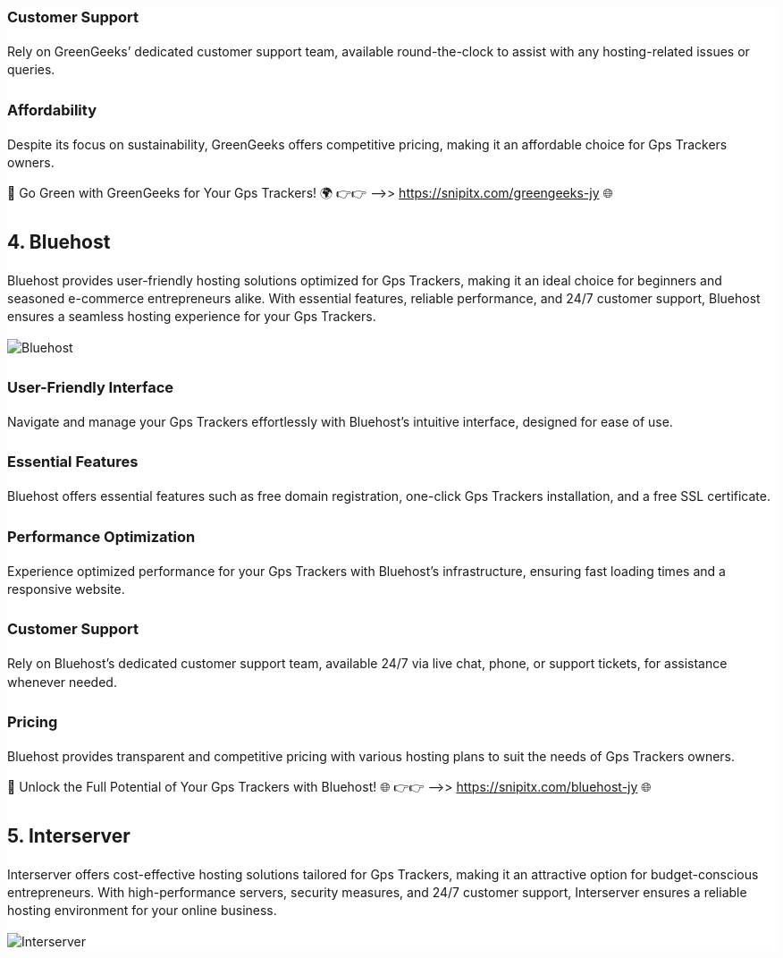 ### Customer Support
Rely on GreenGeeks’ dedicated customer support team, available round-the-clock to assist with any hosting-related issues or queries.

### Affordability
Despite its focus on sustainability, GreenGeeks offers competitive pricing, making it an affordable choice for Gps Trackers owners.

🌿 Go Green with GreenGeeks for Your Gps Trackers! 🌍
👉👉 -->> https://snipitx.com/greengeeks-jy 🌐

## 4. Bluehost

Bluehost provides user-friendly hosting solutions optimized for Gps Trackers, making it an ideal choice for beginners and seasoned e-commerce entrepreneurs alike. With essential features, reliable performance, and 24/7 customer support, Bluehost ensures a seamless hosting experience for your Gps Trackers.

![Bluehost](https://i.imgur.com/PasFF9E.jpeg "Bluehost Hosting")

### User-Friendly Interface
Navigate and manage your Gps Trackers effortlessly with Bluehost’s intuitive interface, designed for ease of use.

### Essential Features
Bluehost offers essential features such as free domain registration, one-click Gps Trackers installation, and a free SSL certificate.

### Performance Optimization
Experience optimized performance for your Gps Trackers with Bluehost’s infrastructure, ensuring fast loading times and a responsive website.

### Customer Support
Rely on Bluehost’s dedicated customer support team, available 24/7 via live chat, phone, or support tickets, for assistance whenever needed.

### Pricing
Bluehost provides transparent and competitive pricing with various hosting plans to suit the needs of Gps Trackers owners.

🚀 Unlock the Full Potential of Your Gps Trackers with Bluehost! 🌐
👉👉 -->> https://snipitx.com/bluehost-jy 🌐

## 5. Interserver

Interserver offers cost-effective hosting solutions tailored for Gps Trackers, making it an attractive option for budget-conscious entrepreneurs. With high-performance servers, security measures, and 24/7 customer support, Interserver ensures a reliable hosting environment for your online business.

![Interserver](https://i.imgur.com/OM5dOEW.jpeg "Interserver Hosting")
